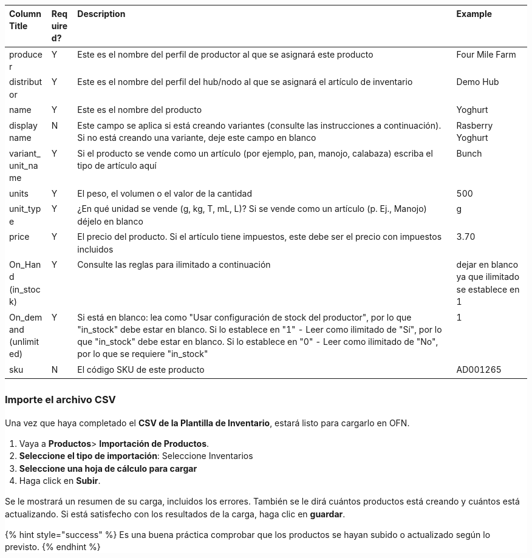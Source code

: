 | Column Title | Required? | Description | Example |
| :--- | :--- | :--- | :--- |
| producer | Y | Este es el nombre del perfil de productor al que se asignará este producto | Four Mile Farm |
| distributor | Y | Este es el nombre del perfil del hub/nodo al que se asignará el artículo de inventario | Demo Hub |
| name | Y | Este es el nombre del producto | Yoghurt |
| display name | N | Este campo se aplica si está creando variantes \(consulte las instrucciones a continuación\). Si no está creando una variante, deje este campo en blanco | Rasberry Yoghurt |
| variant\_unit\_name | Y | Si el producto se vende como un artículo \(por ejemplo, pan, manojo, calabaza\) escriba el tipo de artículo aquí | Bunch |
| units | Y | El peso, el volumen o el valor de la cantidad | 500 |
| unit\_type | Y | ¿En qué unidad se vende \(g, kg, T, mL, L\)? Si se vende como un artículo \(p. Ej., Manojo\) déjelo en blanco | g |
| price | Y | El precio del producto. Si el artículo tiene impuestos, este debe ser el precio con impuestos incluidos | 3.70 |
| On\_Hand  \(in\_stock\) | Y | Consulte las reglas para ilimitado a continuación | dejar en blanco ya que ilimitado se establece en 1 |
| On\_demand \(unlimited\) | Y | Si está en blanco: lea como "Usar configuración de stock del productor", por lo que "in\_stock" debe estar en blanco. Si lo establece en "1" - Leer como ilimitado de "Sí", por lo que "in\_stock" debe estar en blanco. Si lo establece en "0" - Leer como ilimitado de "No", por lo que se requiere "in\_stock" | 1 |
| sku | N | El código SKU de este producto | AD001265 |

### Importe el archivo CSV <a id="import-the-csv"></a>

Una vez que haya completado el **CSV de la Plantilla de Inventario**, estará listo para cargarlo en OFN.  

1. Vaya a **Productos**&gt; **Importación de Productos**.
2. **Seleccione el tipo de importación**: Seleccione Inventarios
3. **Seleccione una hoja de cálculo para cargar**
4. Haga click en **Subir**.

Se le mostrará un resumen de su carga, incluidos los errores. También se le dirá cuántos productos está creando y cuántos está actualizando. Si está satisfecho con los resultados de la carga, haga clic en **guardar**. 

{% hint style="success" %}
Es una buena práctica comprobar que los productos se hayan subido o actualizado según lo previsto.
{% endhint %}



